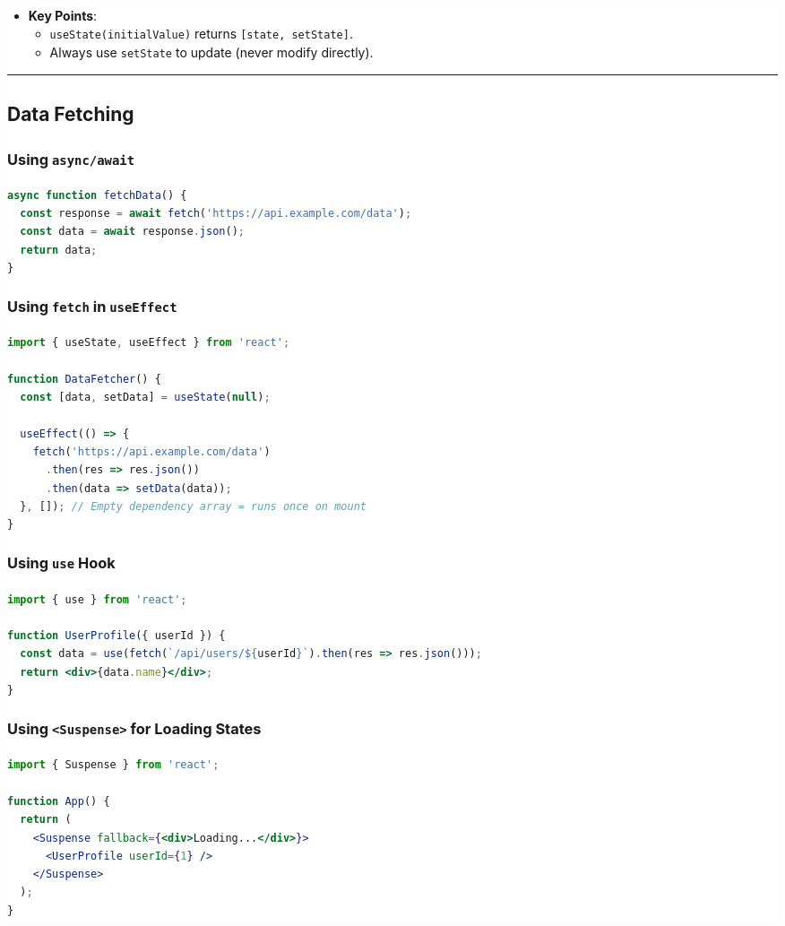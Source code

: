 - **Key Points**:  
  - `useState(initialValue)` returns `[state, setState]`.  
  - Always use `setState` to update (never modify directly).  

---

## **Data Fetching**  
### **Using `async/await`**  
```jsx
async function fetchData() {
  const response = await fetch('https://api.example.com/data');
  const data = await response.json();
  return data;
}
```  

### **Using `fetch` in `useEffect`**  
```jsx
import { useState, useEffect } from 'react';

function DataFetcher() {
  const [data, setData] = useState(null);
  
  useEffect(() => {
    fetch('https://api.example.com/data')
      .then(res => res.json())
      .then(data => setData(data));
  }, []); // Empty dependency array = runs once on mount
}
```  

### **Using `use` Hook**  
```jsx
import { use } from 'react';

function UserProfile({ userId }) {
  const data = use(fetch(`/api/users/${userId}`).then(res => res.json()));
  return <div>{data.name}</div>;
}
```  

### **Using `<Suspense>` for Loading States**  
```jsx
import { Suspense } from 'react';

function App() {
  return (
    <Suspense fallback={<div>Loading...</div>}>
      <UserProfile userId={1} />
    </Suspense>
  );
}
```  
